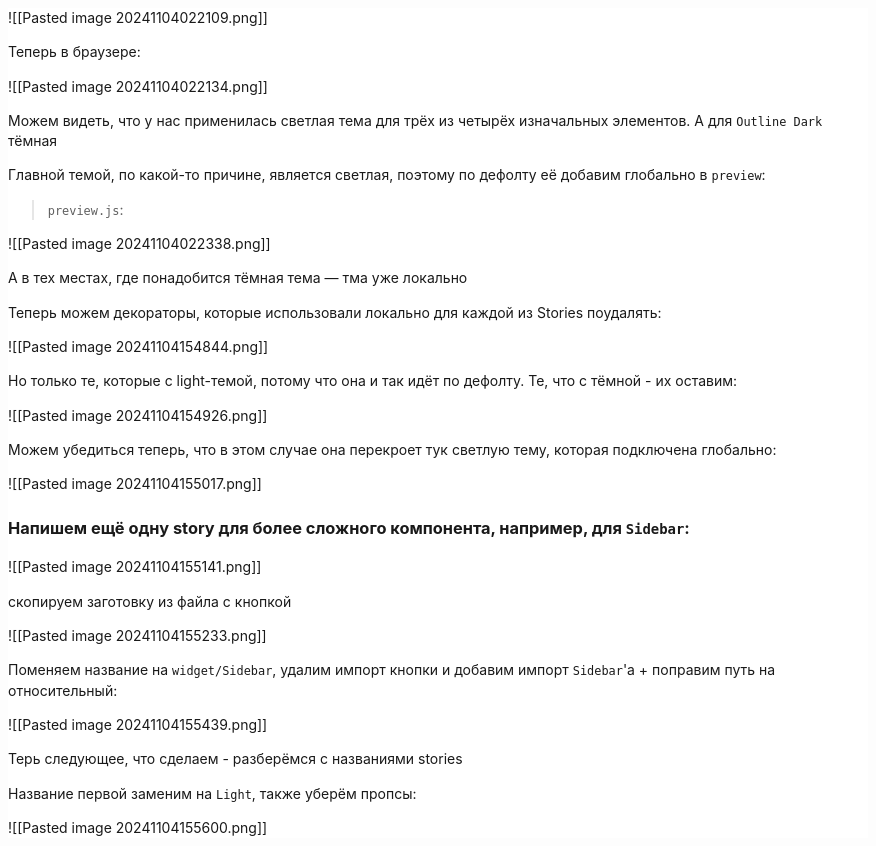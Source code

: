 ![[Pasted image 20241104022109.png]]

Теперь в браузере:

![[Pasted image 20241104022134.png]]

Можем видеть, что у нас применилась светлая тема для трёх из четырёх изначальных элементов. А для `Outline Dark` тёмная

Главной темой, по какой-то причине, является светлая, поэтому по дефолту её добавим глобально в `preview`:

> `preview.js`:

![[Pasted image 20241104022338.png]]


А в тех местах, где понадобится тёмная тема — тма уже локально 


Теперь можем декораторы, которые использовали локально для каждой из Stories поудалять:

![[Pasted image 20241104154844.png]]

Но только те, которые с light-темой, потому что она и так идёт по дефолту. Те, что с тёмной - их оставим:


![[Pasted image 20241104154926.png]]

Можем убедиться теперь, что в этом случае она перекроет тук  светлую тему, которая подключена глобально:

![[Pasted image 20241104155017.png]]


### Напишем ещё одну story для более сложного компонента, например, для `Sidebar`:

![[Pasted image 20241104155141.png]]

скопируем заготовку из файла с кнопкой

![[Pasted image 20241104155233.png]]

Поменяем название на `widget/Sidebar`, удалим импорт кнопки и добавим импорт `Sidebar`'а + поправим путь на относительный:

![[Pasted image 20241104155439.png]]

Терь следующее, что сделаем - разберёмся с названиями stories

Название первой заменим на `Light`, также уберём пропсы:

![[Pasted image 20241104155600.png]]
